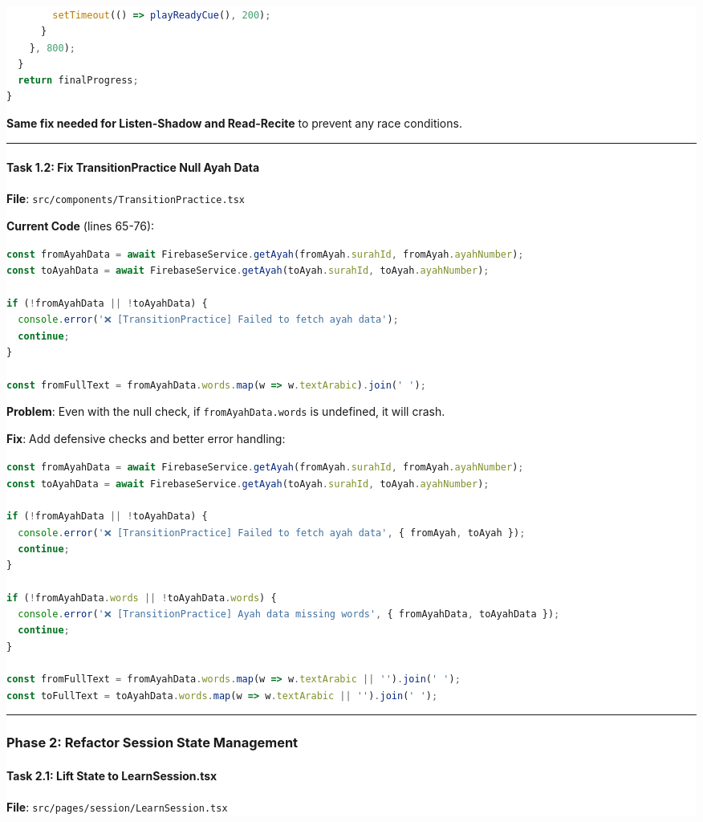 ```typescript
        setTimeout(() => playReadyCue(), 200);
      }
    }, 800);
  }
  return finalProgress;
}
```

**Same fix needed for Listen-Shadow and Read-Recite** to prevent any race conditions.

---

#### Task 1.2: Fix TransitionPractice Null Ayah Data
**File**: `src/components/TransitionPractice.tsx`

**Current Code** (lines 65-76):
```typescript
const fromAyahData = await FirebaseService.getAyah(fromAyah.surahId, fromAyah.ayahNumber);
const toAyahData = await FirebaseService.getAyah(toAyah.surahId, toAyah.ayahNumber);

if (!fromAyahData || !toAyahData) {
  console.error('❌ [TransitionPractice] Failed to fetch ayah data');
  continue;
}

const fromFullText = fromAyahData.words.map(w => w.textArabic).join(' ');
```

**Problem**: Even with the null check, if `fromAyahData.words` is undefined, it will crash.

**Fix**: Add defensive checks and better error handling:
```typescript
const fromAyahData = await FirebaseService.getAyah(fromAyah.surahId, fromAyah.ayahNumber);
const toAyahData = await FirebaseService.getAyah(toAyah.surahId, toAyah.ayahNumber);

if (!fromAyahData || !toAyahData) {
  console.error('❌ [TransitionPractice] Failed to fetch ayah data', { fromAyah, toAyah });
  continue;
}

if (!fromAyahData.words || !toAyahData.words) {
  console.error('❌ [TransitionPractice] Ayah data missing words', { fromAyahData, toAyahData });
  continue;
}

const fromFullText = fromAyahData.words.map(w => w.textArabic || '').join(' ');
const toFullText = toAyahData.words.map(w => w.textArabic || '').join(' ');
```

---

### Phase 2: Refactor Session State Management

#### Task 2.1: Lift State to LearnSession.tsx
**File**: `src/pages/session/LearnSession.tsx`
